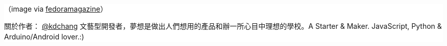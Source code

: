 （image via [fedoramagazine](https://cdn.fedoramagazine.org/wp-content/uploads/2015/11/Python_logo.png)）

關於作者：
[@kdchang](http://blog.kdchang.cc) 文藝型開發者，夢想是做出人們想用的產品和辦一所心目中理想的學校。A Starter & Maker. JavaScript, Python & Arduino/Android lover.:) 